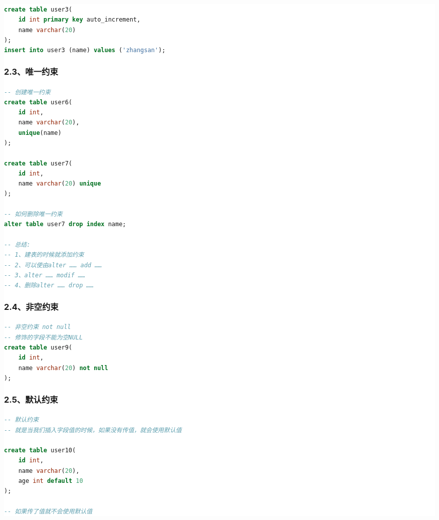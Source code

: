 ```sql
create table user3(
	id int primary key auto_increment,
	name varchar(20)
);
insert into user3 (name) values ('zhangsan');
```

###  2.3、唯一约束

````sql
-- 创建唯一约束
create table user6(
	id int,
	name varchar(20),
	unique(name)
);

create table user7(
	id int,
	name varchar(20) unique
);

-- 如何删除唯一约束
alter table user7 drop index name;

-- 总结:
-- 1、建表的时候就添加约束
-- 2、可以使由alter …… add ……
-- 3、alter …… modif ……
-- 4、删除alter …… drop ……
````

###  2.4、非空约束

```sql
-- 非空约束 not null
-- 修饰的字段不能为空NULL
create table user9(
	id int,
	name varchar(20) not null
);
```

###  2.5、默认约束

```sql
-- 默认约束
-- 就是当我们插入字段值的时候，如果没有传值，就会使用默认值

create table user10(
	id int,
	name varchar(20),
	age int default 10
);

-- 如果传了值就不会使用默认值
```
